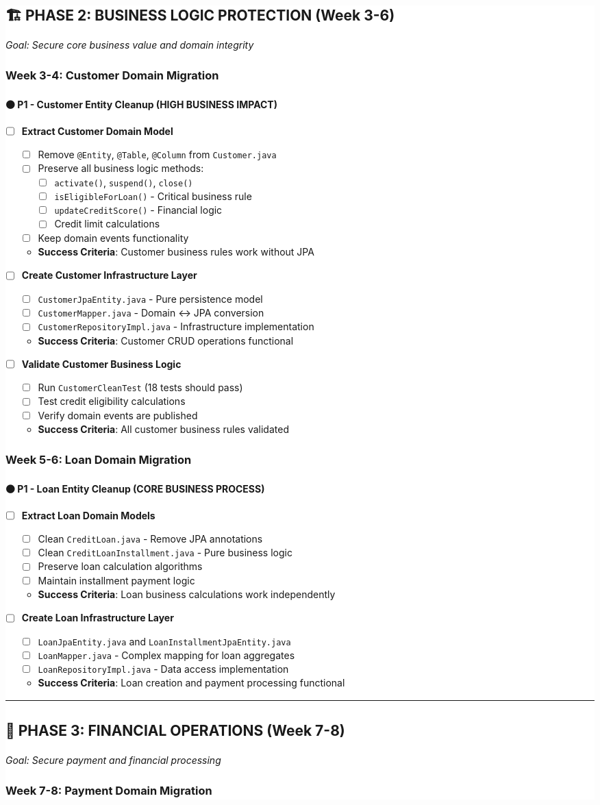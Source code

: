 ## 🏗️ **PHASE 2: BUSINESS LOGIC PROTECTION (Week 3-6)**
*Goal: Secure core business value and domain integrity*

### **Week 3-4: Customer Domain Migration**

#### **🟠 P1 - Customer Entity Cleanup (HIGH BUSINESS IMPACT)**
- [ ] **Extract Customer Domain Model**
  - [ ] Remove `@Entity`, `@Table`, `@Column` from `Customer.java`
  - [ ] Preserve all business logic methods:
    - [ ] `activate()`, `suspend()`, `close()`
    - [ ] `isEligibleForLoan()` - Critical business rule
    - [ ] `updateCreditScore()` - Financial logic
    - [ ] Credit limit calculations
  - [ ] Keep domain events functionality
  - **Success Criteria**: Customer business rules work without JPA

- [ ] **Create Customer Infrastructure Layer**
  - [ ] `CustomerJpaEntity.java` - Pure persistence model
  - [ ] `CustomerMapper.java` - Domain ↔ JPA conversion
  - [ ] `CustomerRepositoryImpl.java` - Infrastructure implementation
  - **Success Criteria**: Customer CRUD operations functional

- [ ] **Validate Customer Business Logic**
  - [ ] Run `CustomerCleanTest` (18 tests should pass)
  - [ ] Test credit eligibility calculations
  - [ ] Verify domain events are published
  - **Success Criteria**: All customer business rules validated

### **Week 5-6: Loan Domain Migration**

#### **🟠 P1 - Loan Entity Cleanup (CORE BUSINESS PROCESS)**
- [ ] **Extract Loan Domain Models**
  - [ ] Clean `CreditLoan.java` - Remove JPA annotations
  - [ ] Clean `CreditLoanInstallment.java` - Pure business logic
  - [ ] Preserve loan calculation algorithms
  - [ ] Maintain installment payment logic
  - **Success Criteria**: Loan business calculations work independently

- [ ] **Create Loan Infrastructure Layer**
  - [ ] `LoanJpaEntity.java` and `LoanInstallmentJpaEntity.java`
  - [ ] `LoanMapper.java` - Complex mapping for loan aggregates
  - [ ] `LoanRepositoryImpl.java` - Data access implementation
  - **Success Criteria**: Loan creation and payment processing functional

---

## 🔧 **PHASE 3: FINANCIAL OPERATIONS (Week 7-8)**
*Goal: Secure payment and financial processing*

### **Week 7-8: Payment Domain Migration**
